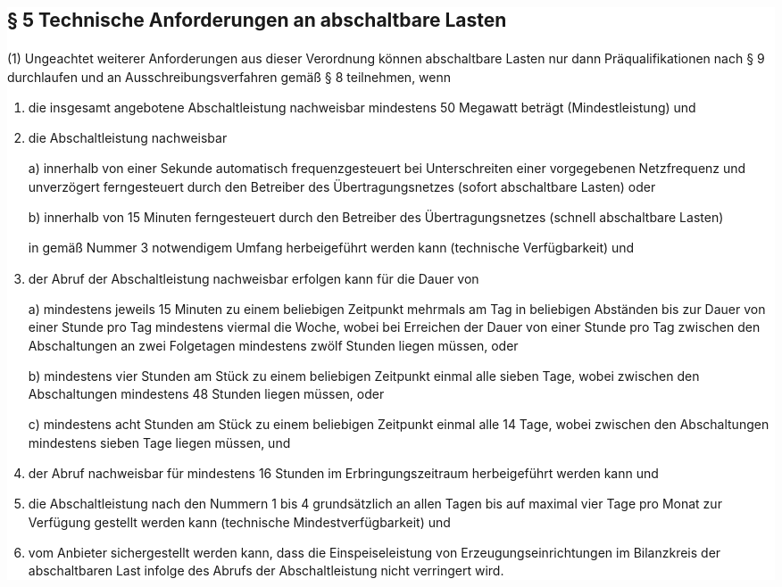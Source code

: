 ## § 5 Technische Anforderungen an abschaltbare Lasten

(1) Ungeachtet weiterer Anforderungen aus dieser Verordnung können
abschaltbare Lasten nur dann Präqualifikationen nach § 9 durchlaufen
und an Ausschreibungsverfahren gemäß § 8 teilnehmen, wenn

1.  die insgesamt angebotene Abschaltleistung nachweisbar mindestens 50
    Megawatt beträgt (Mindestleistung) und


2.  die Abschaltleistung nachweisbar

    a)  innerhalb von einer Sekunde automatisch frequenzgesteuert bei
        Unterschreiten einer vorgegebenen Netzfrequenz und unverzögert
        ferngesteuert durch den Betreiber des Übertragungsnetzes (sofort
        abschaltbare Lasten) oder


    b)  innerhalb von 15 Minuten ferngesteuert durch den Betreiber des
        Übertragungsnetzes (schnell abschaltbare Lasten)



    in gemäß Nummer 3 notwendigem Umfang herbeigeführt werden kann
    (technische Verfügbarkeit) und


3.  der Abruf der Abschaltleistung nachweisbar erfolgen kann für die Dauer
    von

    a)  mindestens jeweils 15 Minuten zu einem beliebigen Zeitpunkt mehrmals
        am Tag in beliebigen Abständen bis zur Dauer von einer Stunde pro Tag
        mindestens viermal die Woche, wobei bei Erreichen der Dauer von einer
        Stunde pro Tag zwischen den Abschaltungen an zwei Folgetagen
        mindestens zwölf Stunden liegen müssen, oder


    b)  mindestens vier Stunden am Stück zu einem beliebigen Zeitpunkt einmal
        alle sieben Tage, wobei zwischen den Abschaltungen mindestens 48
        Stunden liegen müssen, oder


    c)  mindestens acht Stunden am Stück zu einem beliebigen Zeitpunkt einmal
        alle 14 Tage, wobei zwischen den Abschaltungen mindestens sieben Tage
        liegen müssen, und





4.  der Abruf nachweisbar für mindestens 16 Stunden im Erbringungszeitraum
    herbeigeführt werden kann und


5.  die Abschaltleistung nach den Nummern 1 bis 4 grundsätzlich an allen
    Tagen bis auf maximal vier Tage pro Monat zur Verfügung gestellt
    werden kann (technische Mindestverfügbarkeit) und


6.  vom Anbieter sichergestellt werden kann, dass die Einspeiseleistung
    von Erzeugungseinrichtungen im Bilanzkreis der abschaltbaren Last
    infolge des Abrufs der Abschaltleistung nicht verringert wird.
